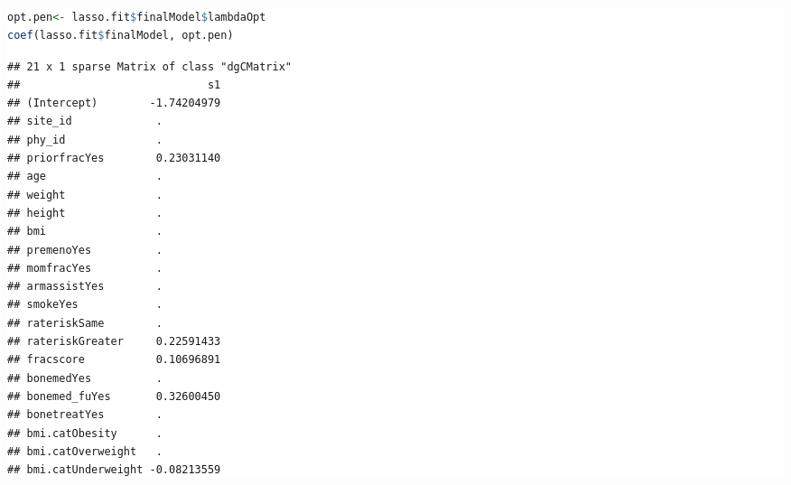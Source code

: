 ``` r
opt.pen<- lasso.fit$finalModel$lambdaOpt
coef(lasso.fit$finalModel, opt.pen)
```

    ## 21 x 1 sparse Matrix of class "dgCMatrix"
    ##                             s1
    ## (Intercept)        -1.74204979
    ## site_id             .         
    ## phy_id              .         
    ## priorfracYes        0.23031140
    ## age                 .         
    ## weight              .         
    ## height              .         
    ## bmi                 .         
    ## premenoYes          .         
    ## momfracYes          .         
    ## armassistYes        .         
    ## smokeYes            .         
    ## rateriskSame        .         
    ## rateriskGreater     0.22591433
    ## fracscore           0.10696891
    ## bonemedYes          .         
    ## bonemed_fuYes       0.32600450
    ## bonetreatYes        .         
    ## bmi.catObesity      .         
    ## bmi.catOverweight   .         
    ## bmi.catUnderweight -0.08213559
